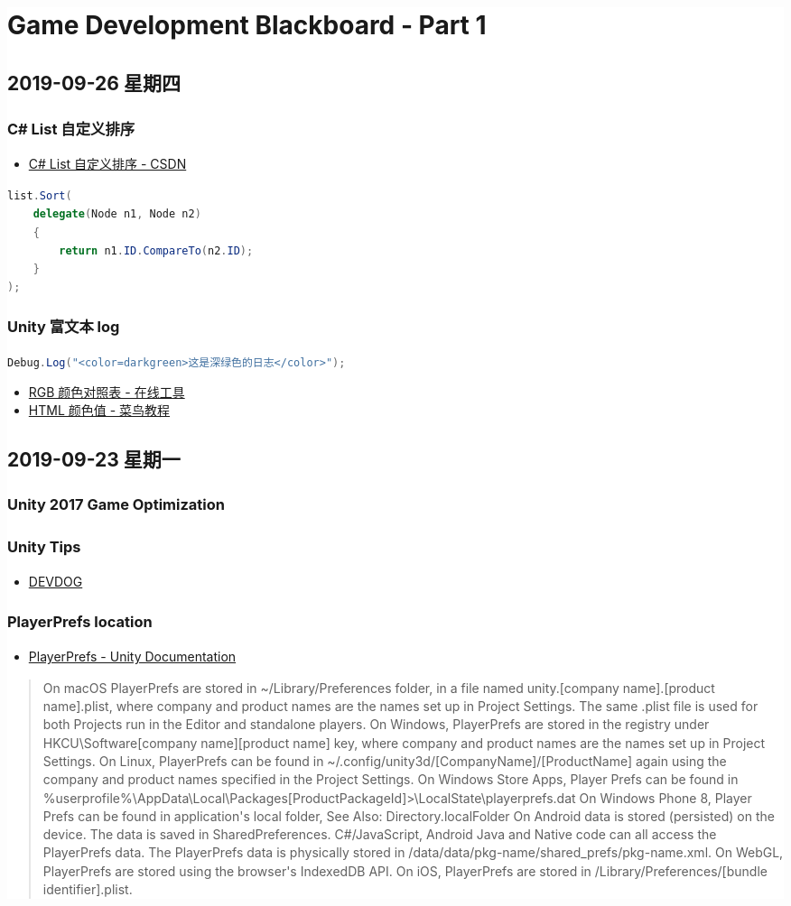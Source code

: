 # Game Development Blackboard - Part 1

## 2019-09-26 星期四

### C# List 自定义排序

* [C# List 自定义排序 - CSDN](https://blog.csdn.net/yzf279533105/article/details/80579727)

```csharp
list.Sort(
    delegate(Node n1, Node n2)
    {
        return n1.ID.CompareTo(n2.ID);
    }
);
```

### Unity 富文本 log

```csharp
Debug.Log("<color=darkgreen>这是深绿色的日志</color>");
```

* [RGB 颜色对照表 - 在线工具](https://tool.oschina.net/commons?type=3)
* [HTML 颜色值 - 菜鸟教程](https://www.runoob.com/html/html-colorvalues.html)

## 2019-09-23 星期一

### Unity 2017 Game Optimization

### Unity Tips

* [DEVDOG](https://devdog.io/blog/)

### PlayerPrefs location

* [PlayerPrefs - Unity Documentation](https://docs.unity3d.com/ScriptReference/PlayerPrefs.html)

> On macOS PlayerPrefs are stored in ~/Library/Preferences folder, in a file named unity.[company name].[product name].plist, where company and product names are the names set up in Project Settings. The same .plist file is used for both Projects run in the Editor and standalone players.
> On Windows, PlayerPrefs are stored in the registry under HKCU\Software\[company name]\[product name] key, where company and product names are the names set up in Project Settings.
> On Linux, PlayerPrefs can be found in ~/.config/unity3d/[CompanyName]/[ProductName] again using the company and product names specified in the Project Settings.
> On Windows Store Apps, Player Prefs can be found in %userprofile%\AppData\Local\Packages\[ProductPackageId]>\LocalState\playerprefs.dat
> On Windows Phone 8, Player Prefs can be found in application's local folder, See Also: Directory.localFolder
> On Android data is stored (persisted) on the device. The data is saved in SharedPreferences. C#/JavaScript, Android Java and Native code can all access the PlayerPrefs data. The PlayerPrefs data is physically stored in /data/data/pkg-name/shared_prefs/pkg-name.xml.
> On WebGL, PlayerPrefs are stored using the browser's IndexedDB API.
> On iOS, PlayerPrefs are stored in /Library/Preferences/[bundle identifier].plist.
